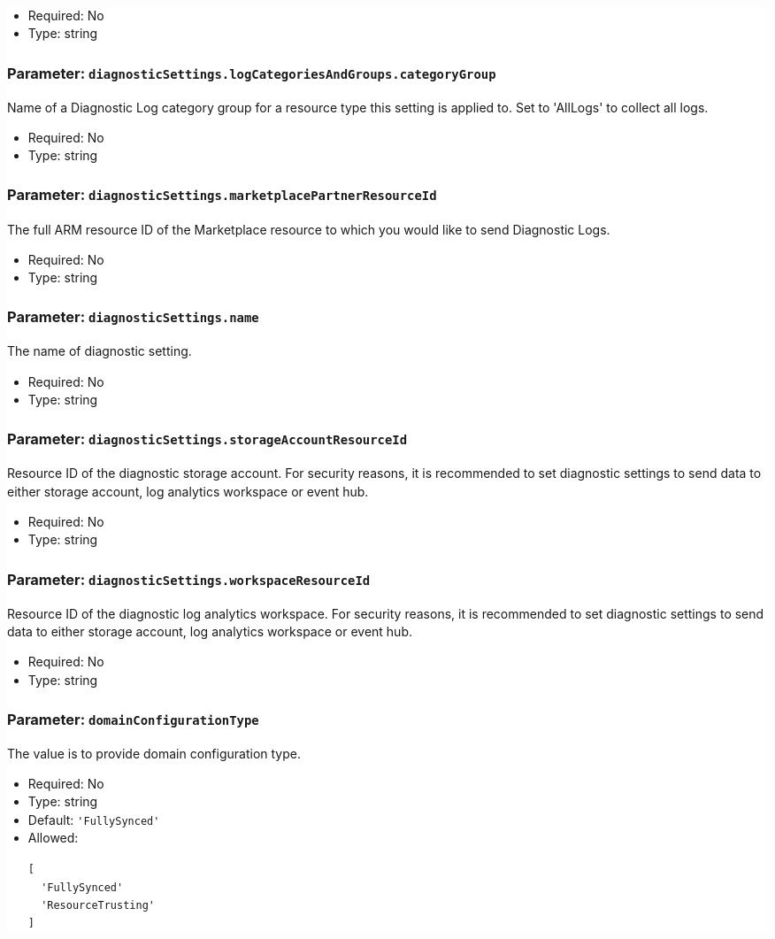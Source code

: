 - Required: No
- Type: string

### Parameter: `diagnosticSettings.logCategoriesAndGroups.categoryGroup`

Name of a Diagnostic Log category group for a resource type this setting is applied to. Set to 'AllLogs' to collect all logs.

- Required: No
- Type: string

### Parameter: `diagnosticSettings.marketplacePartnerResourceId`

The full ARM resource ID of the Marketplace resource to which you would like to send Diagnostic Logs.

- Required: No
- Type: string

### Parameter: `diagnosticSettings.name`

The name of diagnostic setting.

- Required: No
- Type: string

### Parameter: `diagnosticSettings.storageAccountResourceId`

Resource ID of the diagnostic storage account. For security reasons, it is recommended to set diagnostic settings to send data to either storage account, log analytics workspace or event hub.

- Required: No
- Type: string

### Parameter: `diagnosticSettings.workspaceResourceId`

Resource ID of the diagnostic log analytics workspace. For security reasons, it is recommended to set diagnostic settings to send data to either storage account, log analytics workspace or event hub.

- Required: No
- Type: string

### Parameter: `domainConfigurationType`

The value is to provide domain configuration type.

- Required: No
- Type: string
- Default: `'FullySynced'`
- Allowed:
  ```Bicep
  [
    'FullySynced'
    'ResourceTrusting'
  ]
  ```
